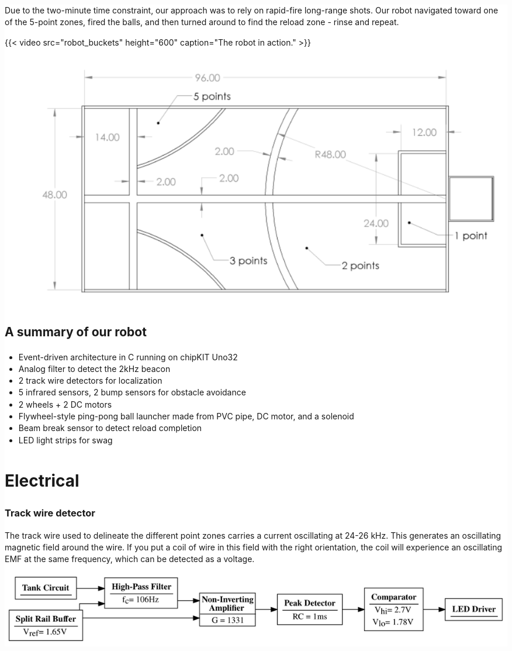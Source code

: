 Due to the two-minute time constraint, our approach was to rely on rapid-fire long-range shots. Our robot navigated toward one of the 5-point zones, fired the balls, and then turned around to find the reload zone - rinse and repeat.

{{< video src="robot_buckets" height="600" caption="The robot in action." >}}

![Top-down diagram of the arena.](./arena-diagram.png)

## A summary of our robot
- Event-driven architecture in C running on chipKIT Uno32
- Analog filter to detect the 2kHz beacon
- 2 track wire detectors for localization
- 5 infrared sensors, 2 bump sensors for obstacle avoidance
- 2 wheels + 2 DC motors
- Flywheel-style ping-pong ball launcher made from PVC pipe, DC motor, and a solenoid
- Beam break sensor to detect reload completion
- LED light strips for swag

# Electrical
### Track wire detector
The track wire used to delineate the different point zones carries a current oscillating at 24-26 kHz. This generates an oscillating magnetic field around the wire. If you put a coil of wire in this field with the right orientation, the coil will experience an oscillating EMF at the same frequency, which can be detected as a voltage.

![Track wire detector block diagram.](./sch_track-block.png)
